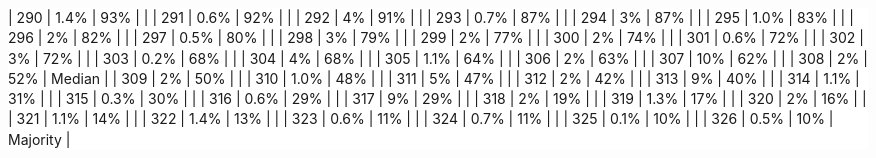 | 290 | 1.4% | 93% |  |
| 291 | 0.6% | 92% |  |
| 292 | 4% | 91% |  |
| 293 | 0.7% | 87% |  |
| 294 | 3% | 87% |  |
| 295 | 1.0% | 83% |  |
| 296 | 2% | 82% |  |
| 297 | 0.5% | 80% |  |
| 298 | 3% | 79% |  |
| 299 | 2% | 77% |  |
| 300 | 2% | 74% |  |
| 301 | 0.6% | 72% |  |
| 302 | 3% | 72% |  |
| 303 | 0.2% | 68% |  |
| 304 | 4% | 68% |  |
| 305 | 1.1% | 64% |  |
| 306 | 2% | 63% |  |
| 307 | 10% | 62% |  |
| 308 | 2% | 52% | Median |
| 309 | 2% | 50% |  |
| 310 | 1.0% | 48% |  |
| 311 | 5% | 47% |  |
| 312 | 2% | 42% |  |
| 313 | 9% | 40% |  |
| 314 | 1.1% | 31% |  |
| 315 | 0.3% | 30% |  |
| 316 | 0.6% | 29% |  |
| 317 | 9% | 29% |  |
| 318 | 2% | 19% |  |
| 319 | 1.3% | 17% |  |
| 320 | 2% | 16% |  |
| 321 | 1.1% | 14% |  |
| 322 | 1.4% | 13% |  |
| 323 | 0.6% | 11% |  |
| 324 | 0.7% | 11% |  |
| 325 | 0.1% | 10% |  |
| 326 | 0.5% | 10% | Majority |